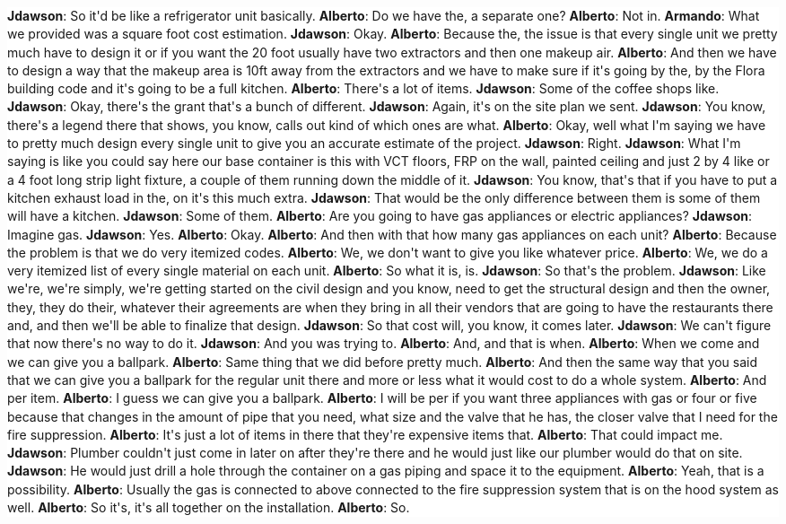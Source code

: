 **Jdawson**: So it'd be like a refrigerator unit basically.
**Alberto**: Do we have the, a separate one?
**Alberto**: Not in.
**Armando**: What we provided was a square foot cost estimation.
**Jdawson**: Okay.
**Alberto**: Because the, the issue is that every single unit we pretty much have to design it or if you want the 20 foot usually have two extractors and then one makeup air.
**Alberto**: And then we have to design a way that the makeup area is 10ft away from the extractors and we have to make sure if it's going by the, by the Flora building code and it's going to be a full kitchen.
**Alberto**: There's a lot of items.
**Jdawson**: Some of the coffee shops like.
**Jdawson**: Okay, there's the grant that's a bunch of different.
**Jdawson**: Again, it's on the site plan we sent.
**Jdawson**: You know, there's a legend there that shows, you know, calls out kind of which ones are what.
**Alberto**: Okay, well what I'm saying we have to pretty much design every single unit to give you an accurate estimate of the project.
**Jdawson**: Right.
**Jdawson**: What I'm saying is like you could say here our base container is this with VCT floors, FRP on the wall, painted ceiling and just 2 by 4 like or a 4 foot long strip light fixture, a couple of them running down the middle of it.
**Jdawson**: You know, that's that if you have to put a kitchen exhaust load in the, on it's this much extra.
**Jdawson**: That would be the only difference between them is some of them will have a kitchen.
**Jdawson**: Some of them.
**Alberto**: Are you going to have gas appliances or electric appliances?
**Jdawson**: Imagine gas.
**Jdawson**: Yes.
**Alberto**: Okay.
**Alberto**: And then with that how many gas appliances on each unit?
**Alberto**: Because the problem is that we do very itemized codes.
**Alberto**: We, we don't want to give you like whatever price.
**Alberto**: We, we do a very itemized list of every single material on each unit.
**Alberto**: So what it is, is.
**Jdawson**: So that's the problem.
**Jdawson**: Like we're, we're simply, we're getting started on the civil design and you know, need to get the structural design and then the owner, they, they do their, whatever their agreements are when they bring in all their vendors that are going to have the restaurants there and, and then we'll be able to finalize that design.
**Jdawson**: So that cost will, you know, it comes later.
**Jdawson**: We can't figure that now there's no way to do it.
**Jdawson**: And you was trying to.
**Alberto**: And, and that is when.
**Alberto**: When we come and we can give you a ballpark.
**Alberto**: Same thing that we did before pretty much.
**Alberto**: And then the same way that you said that we can give you a ballpark for the regular unit there and more or less what it would cost to do a whole system.
**Alberto**: And per item.
**Alberto**: I guess we can give you a ballpark.
**Alberto**: I will be per if you want three appliances with gas or four or five because that changes in the amount of pipe that you need, what size and the valve that he has, the closer valve that I need for the fire suppression.
**Alberto**: It's just a lot of items in there that they're expensive items that.
**Alberto**: That could impact me.
**Jdawson**: Plumber couldn't just come in later on after they're there and he would just like our plumber would do that on site.
**Jdawson**: He would just drill a hole through the container on a gas piping and space it to the equipment.
**Alberto**: Yeah, that is a possibility.
**Alberto**: Usually the gas is connected to above connected to the fire suppression system that is on the hood system as well.
**Alberto**: So it's, it's all together on the installation.
**Alberto**: So.
